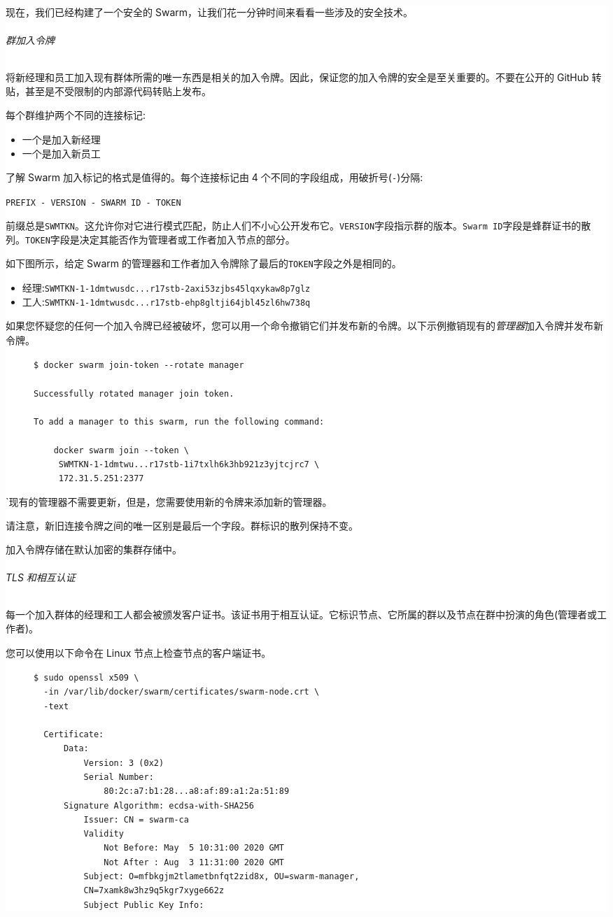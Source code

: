 现在，我们已经构建了一个安全的 Swarm，让我们花一分钟时间来看看一些涉及的安全技术。

###### 群加入令牌

将新经理和员工加入现有群体所需的唯一东西是相关的加入令牌。因此，保证您的加入令牌的安全是至关重要的。不要在公开的 GitHub 转贴，甚至是不受限制的内部源代码转贴上发布。

每个群维护两个不同的连接标记:

*   一个是加入新经理
*   一个是加入新员工

了解 Swarm 加入标记的格式是值得的。每个连接标记由 4 个不同的字段组成，用破折号(`-`)分隔:

`PREFIX - VERSION - SWARM ID - TOKEN`

前缀总是`SWMTKN`。这允许你对它进行模式匹配，防止人们不小心公开发布它。`VERSION`字段指示群的版本。`Swarm ID`字段是蜂群证书的散列。`TOKEN`字段是决定其能否作为管理者或工作者加入节点的部分。

如下图所示，给定 Swarm 的管理器和工作者加入令牌除了最后的`TOKEN`字段之外是相同的。

*   经理:`SWMTKN-1-1dmtwusdc...r17stb-2axi53zjbs45lqxykaw8p7glz`
*   工人:`SWMTKN-1-1dmtwusdc...r17stb-ehp8gltji64jbl45zl6hw738q`

如果您怀疑您的任何一个加入令牌已经被破坏，您可以用一个命令撤销它们并发布新的令牌。以下示例撤销现有的*管理器*加入令牌并发布新令牌。

<figure class="code" dir="ltr">

```
$ docker swarm join-token --rotate manager

Successfully rotated manager join token.

To add a manager to this swarm, run the following command:

    docker swarm join --token \
     SWMTKN-1-1dmtwu...r17stb-1i7txlh6k3hb921z3yjtcjrc7 \
     172.31.5.251:2377 
```

</figure>

 `现有的管理器不需要更新，但是，您需要使用新的令牌来添加新的管理器。

请注意，新旧连接令牌之间的唯一区别是最后一个字段。群标识的散列保持不变。

加入令牌存储在默认加密的集群存储中。

###### TLS 和相互认证

每一个加入群体的经理和工人都会被颁发客户证书。该证书用于相互认证。它标识节点、它所属的群以及节点在群中扮演的角色(管理者或工作者)。

您可以使用以下命令在 Linux 节点上检查节点的客户端证书。

<figure class="code" dir="ltr">

```
$ sudo openssl x509 \
  -in /var/lib/docker/swarm/certificates/swarm-node.crt \
  -text

  Certificate:
      Data:
          Version: 3 (0x2)
          Serial Number:
              80:2c:a7:b1:28...a8:af:89:a1:2a:51:89
      Signature Algorithm: ecdsa-with-SHA256
          Issuer: CN = swarm-ca
          Validity
              Not Before: May  5 10:31:00 2020 GMT
              Not After : Aug  3 11:31:00 2020 GMT
          Subject: O=mfbkgjm2tlametbnfqt2zid8x, OU=swarm-manager,
          CN=7xamk8w3hz9q5kgr7xyge662z
          Subject Public Key Info:
```
